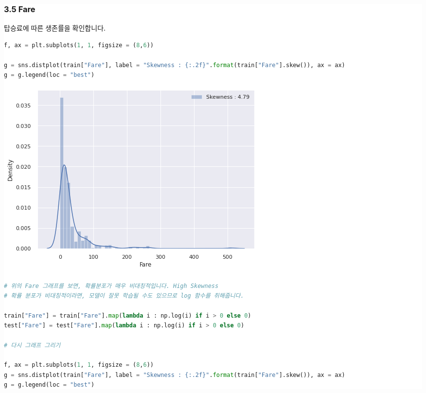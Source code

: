 
### 3.5 Fare

탑승료에 따른 생존률을 확인합니다.


```python
f, ax = plt.subplots(1, 1, figsize = (8,6))

g = sns.distplot(train["Fare"], label = "Skewness : {:.2f}".format(train["Fare"].skew()), ax = ax)
g = g.legend(loc = "best")
```


![png](images/kaggle/kaggle-tutorial-titanic_files/kaggle-tutorial-titanic_48_0.png)



```python
# 위의 Fare 그래프를 보면, 확률분포가 매우 비대칭적입니다. High Skewness
# 확률 분포가 비대칭적이라면, 모델이 잘못 학습될 수도 있으므로 log 함수를 취해줍니다.

train["Fare"] = train["Fare"].map(lambda i : np.log(i) if i > 0 else 0)
test["Fare"] = test["Fare"].map(lambda i : np.log(i) if i > 0 else 0)

# 다시 그래프 그리기

f, ax = plt.subplots(1, 1, figsize = (8,6))
g = sns.distplot(train["Fare"], label = "Skewness : {:.2f}".format(train["Fare"].skew()), ax = ax)
g = g.legend(loc = "best")
```

